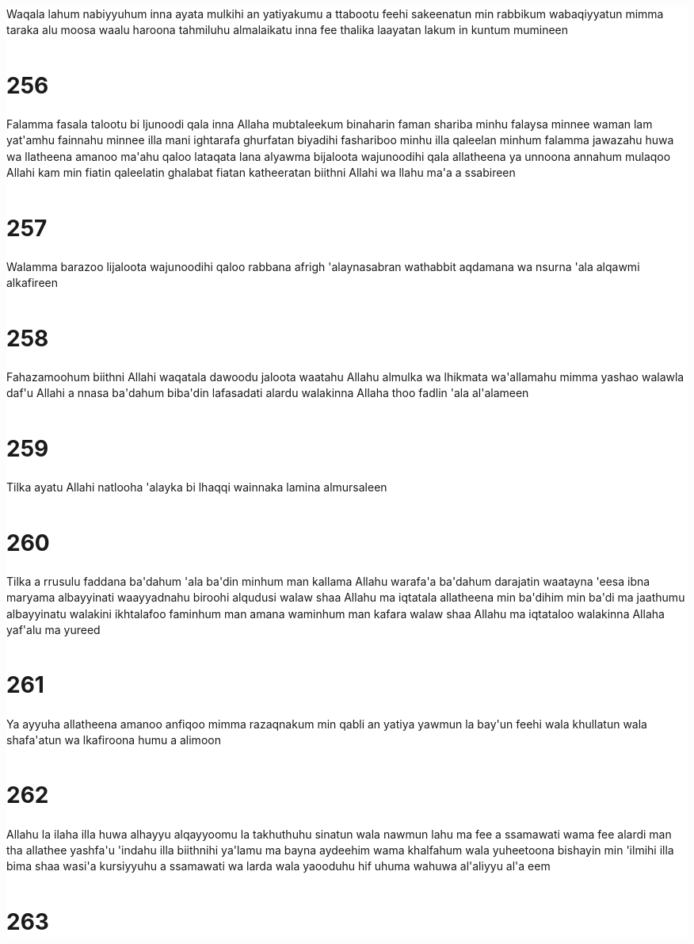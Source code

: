 Waqala lahum nabiyyuhum inna ayata mulkihi an yatiyakumu a ttabootu feehi sakeenatun min rabbikum wabaqiyyatun mimma taraka alu moosa waalu haroona tahmiluhu almalaikatu inna fee thalika laayatan lakum in kuntum mumineen

# 256

Falamma fasala talootu bi ljunoodi qala inna Allaha mubtaleekum binaharin faman shariba minhu falaysa minnee waman lam yat'amhu fainnahu minnee illa mani ightarafa ghurfatan biyadihi fashariboo minhu illa qaleelan minhum falamma jawazahu huwa wa llatheena amanoo ma'ahu qaloo lataqata lana alyawma bijaloota wajunoodihi qala allatheena ya unnoona annahum mulaqoo Allahi kam min fiatin qaleelatin ghalabat fiatan katheeratan biithni Allahi wa llahu ma'a a ssabireen

# 257

Walamma barazoo lijaloota wajunoodihi qaloo rabbana afrigh 'alaynasabran wathabbit aqdamana wa nsurna 'ala alqawmi alkafireen

# 258

Fahazamoohum biithni Allahi waqatala dawoodu jaloota waatahu Allahu almulka wa lhikmata wa'allamahu mimma yashao walawla daf'u Allahi a nnasa ba'dahum biba'din lafasadati alardu walakinna Allaha thoo fadlin 'ala al'alameen

# 259

Tilka ayatu Allahi natlooha 'alayka bi lhaqqi wainnaka lamina almursaleen

# 260

Tilka a rrusulu faddana ba'dahum 'ala ba'din minhum man kallama Allahu warafa'a ba'dahum darajatin waatayna 'eesa ibna maryama albayyinati waayyadnahu biroohi alqudusi walaw shaa Allahu ma iqtatala allatheena min ba'dihim min ba'di ma jaathumu albayyinatu walakini ikhtalafoo faminhum man amana waminhum man kafara walaw shaa Allahu ma iqtataloo walakinna Allaha yaf'alu ma yureed

# 261

Ya ayyuha allatheena amanoo anfiqoo mimma razaqnakum min qabli an yatiya yawmun la bay'un feehi wala khullatun wala shafa'atun wa lkafiroona humu a alimoon

# 262

Allahu la ilaha illa huwa alhayyu alqayyoomu la takhuthuhu sinatun wala nawmun lahu ma fee a ssamawati wama fee alardi man tha allathee yashfa'u 'indahu illa biithnihi ya'lamu ma bayna aydeehim wama khalfahum wala yuheetoona bishayin min 'ilmihi illa bima shaa wasi'a kursiyyuhu a ssamawati wa larda wala yaooduhu hif uhuma wahuwa al'aliyyu al'a eem

# 263
